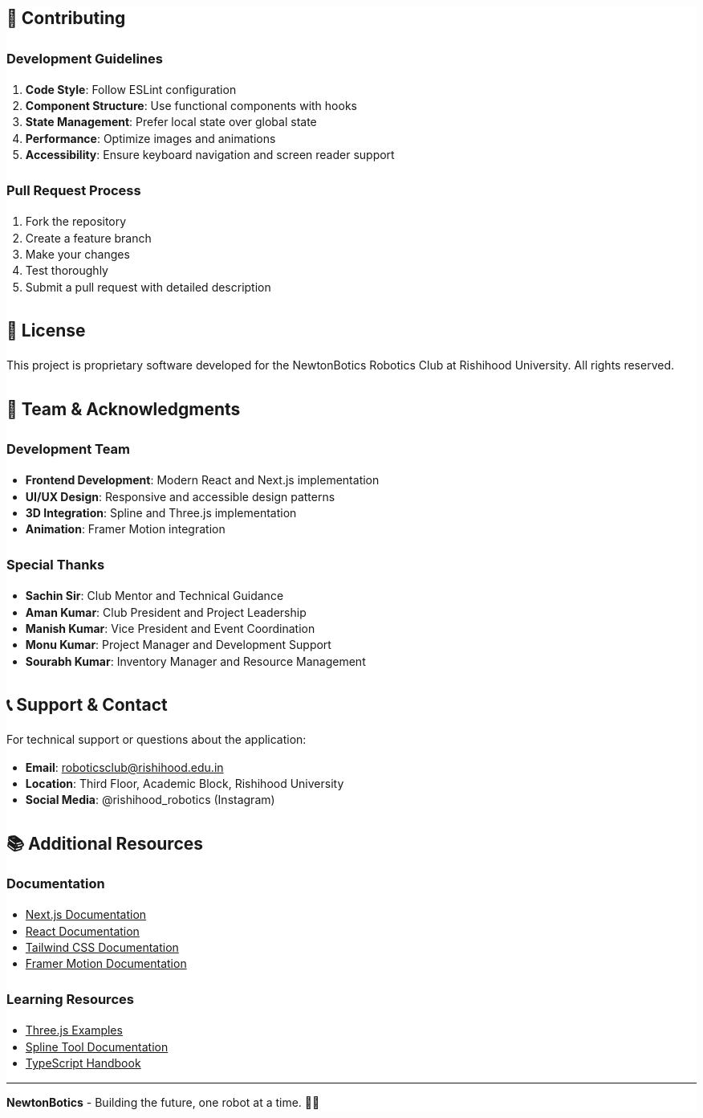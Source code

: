 ## 🤝 Contributing

### Development Guidelines
1. **Code Style**: Follow ESLint configuration
2. **Component Structure**: Use functional components with hooks
3. **State Management**: Prefer local state over global state
4. **Performance**: Optimize images and animations
5. **Accessibility**: Ensure keyboard navigation and screen reader support

### Pull Request Process
1. Fork the repository
2. Create a feature branch
3. Make your changes
4. Test thoroughly
5. Submit a pull request with detailed description

## 📄 License

This project is proprietary software developed for the NewtonBotics Robotics Club at Rishihood University. All rights reserved.

## 👥 Team & Acknowledgments

### Development Team
- **Frontend Development**: Modern React and Next.js implementation
- **UI/UX Design**: Responsive and accessible design patterns
- **3D Integration**: Spline and Three.js implementation
- **Animation**: Framer Motion integration

### Special Thanks
- **Sachin Sir**: Club Mentor and Technical Guidance
- **Aman Kumar**: Club President and Project Leadership
- **Manish Kumar**: Vice President and Event Coordination
- **Monu Kumar**: Project Manager and Development Support
- **Sourabh Kumar**: Inventory Manager and Resource Management

## 📞 Support & Contact

For technical support or questions about the application:
- **Email**: roboticsclub@rishihood.edu.in
- **Location**: Third Floor, Academic Block, Rishihood University
- **Social Media**: @rishihood_robotics (Instagram)

## 📚 Additional Resources

### Documentation
- [Next.js Documentation](https://nextjs.org/docs)
- [React Documentation](https://react.dev/)
- [Tailwind CSS Documentation](https://tailwindcss.com/docs)
- [Framer Motion Documentation](https://www.framer.com/motion/)

### Learning Resources
- [Three.js Examples](https://threejs.org/examples/)
- [Spline Tool Documentation](https://docs.spline.design/)
- [TypeScript Handbook](https://www.typescriptlang.org/docs/)

---

**NewtonBotics** - Building the future, one robot at a time. 🤖✨
